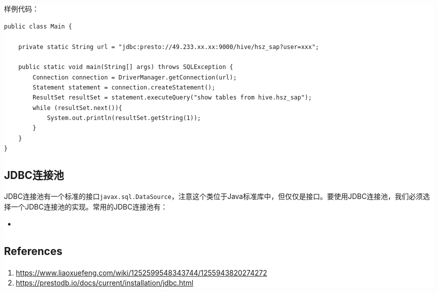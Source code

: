 样例代码：

```
public class Main {

    private static String url = "jdbc:presto://49.233.xx.xx:9000/hive/hsz_sap?user=xxx";

    public static void main(String[] args) throws SQLException {
        Connection connection = DriverManager.getConnection(url);
        Statement statement = connection.createStatement();
        ResultSet resultSet = statement.executeQuery("show tables from hive.hsz_sap");
        while (resultSet.next()){
            System.out.println(resultSet.getString(1));
        }
    }
}
```



## JDBC连接池

JDBC连接池有一个标准的接口`javax.sql.DataSource`，注意这个类位于Java标准库中，但仅仅是接口。要使用JDBC连接池，我们必须选择一个JDBC连接池的实现。常用的JDBC连接池有：

- 

## References

1. https://www.liaoxuefeng.com/wiki/1252599548343744/1255943820274272
1. https://prestodb.io/docs/current/installation/jdbc.html

